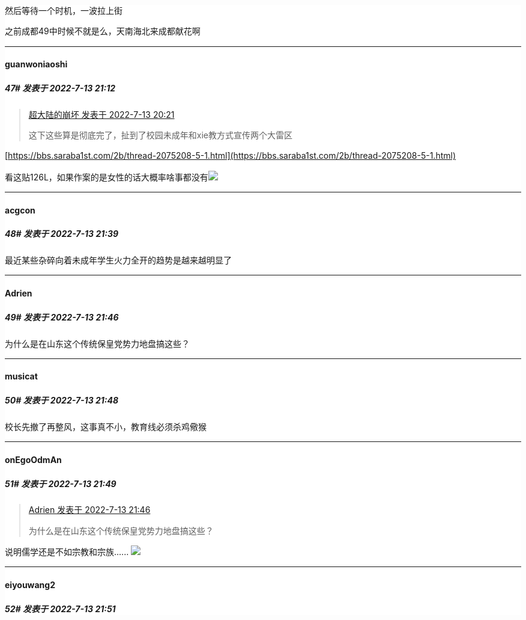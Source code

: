 然后等待一个时机，一波拉上街

之前成都49中时候不就是么，天南海北来成都献花啊

*****

####  guanwoniaoshi  
##### 47#       发表于 2022-7-13 21:12

<blockquote><a href="httphttps://bbs.saraba1st.com/2b/forum.php?mod=redirect&amp;goto=findpost&amp;pid=56636091&amp;ptid=2080788" target="_blank">超大陆的崩坏 发表于 2022-7-13 20:21</a>

这下这些算是彻底完了，扯到了校园未成年和xie教方式宣传两个大雷区</blockquote>
[https://bbs.saraba1st.com/2b/thread-2075208-5-1.html](https://bbs.saraba1st.com/2b/thread-2075208-5-1.html)

看这贴126L，如果作案的是女性的话大概率啥事都没有<img src="https://static.saraba1st.com/image/smiley/face2017/067.png" referrerpolicy="no-referrer">

*****

####  acgcon  
##### 48#       发表于 2022-7-13 21:39

最近某些杂碎向着未成年学生火力全开的趋势是越来越明显了

*****

####  Adrien  
##### 49#       发表于 2022-7-13 21:46

为什么是在山东这个传统保皇党势力地盘搞这些？

*****

####  musicat  
##### 50#       发表于 2022-7-13 21:48

校长先撤了再整风，这事真不小，教育线必须杀鸡儆猴

*****

####  onEgoOdmAn  
##### 51#       发表于 2022-7-13 21:49

<blockquote><a href="httphttps://bbs.saraba1st.com/2b/forum.php?mod=redirect&amp;goto=findpost&amp;pid=56637225&amp;ptid=2080788" target="_blank">Adrien 发表于 2022-7-13 21:46</a>

为什么是在山东这个传统保皇党势力地盘搞这些？</blockquote>
说明儒学还是不如宗教和宗族......
<img src="https://static.saraba1st.com/image/smiley/face2017/176.png" referrerpolicy="no-referrer">

*****

####  eiyouwang2  
##### 52#       发表于 2022-7-13 21:51
